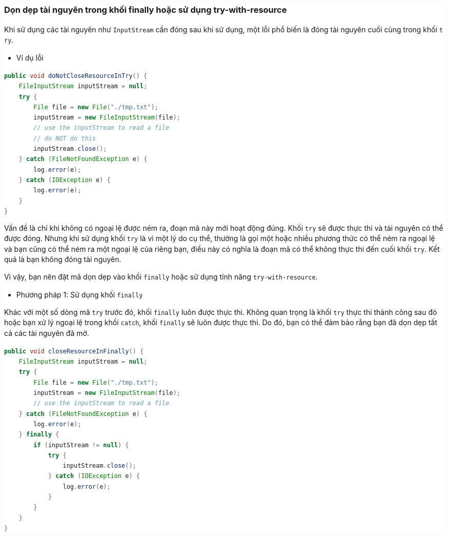### Dọn dẹp tài nguyên trong khối finally hoặc sử dụng try-with-resource

Khi sử dụng các tài nguyên như `InputStream` cần đóng sau khi sử dụng, một lỗi phổ biến là đóng tài nguyên cuối cùng trong khối `try`.

- Ví dụ lỗi

```java
public void doNotCloseResourceInTry() {
    FileInputStream inputStream = null;
    try {
        File file = new File("./tmp.txt");
        inputStream = new FileInputStream(file);
		// use the inputStream to read a file
        // do NOT do this
        inputStream.close();
    } catch (FileNotFoundException e) {
        log.error(e);
    } catch (IOException e) {
        log.error(e);
    }
}
```

Vấn đề là chỉ khi không có ngoại lệ được ném ra, đoạn mã này mới hoạt động đúng. Khối `try` sẽ được thực thi và tài nguyên có thể được đóng. Nhưng khi sử dụng khối `try` là vì một lý do cụ thể, thường là gọi một hoặc nhiều phương thức có thể ném ra ngoại lệ và bạn cũng có thể ném ra một ngoại lệ của riêng bạn, điều này có nghĩa là đoạn mã có thể không thực thi đến cuối khối `try`. Kết quả là bạn không đóng tài nguyên.

Vì vậy, bạn nên đặt mã dọn dẹp vào khối `finally` hoặc sử dụng tính năng `try-with-resource`.

- Phương pháp 1: Sử dụng khối `finally`

Khác với một số dòng mã `try` trước đó, khối `finally` luôn được thực thi. Không quan trọng là khối `try` thực thi thành công sau đó hoặc bạn xử lý ngoại lệ trong khối `catch`, khối `finally` sẽ luôn được thực thi. Do đó, bạn có thể đảm bảo rằng bạn đã dọn dẹp tất cả các tài nguyên đã mở.

```java
public void closeResourceInFinally() {
    FileInputStream inputStream = null;
    try {
        File file = new File("./tmp.txt");
        inputStream = new FileInputStream(file);
        // use the inputStream to read a file
    } catch (FileNotFoundException e) {
        log.error(e);
    } finally {
        if (inputStream != null) {
            try {
                inputStream.close();
            } catch (IOException e) {
                log.error(e);
            }
        }
    }
}
```
